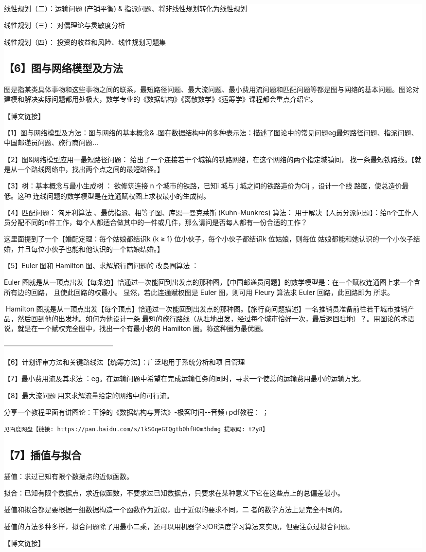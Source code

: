 线性规划（二）：运输问题 (产销平衡) & 指派问题、将非线性规划转化为线性规划

线性规划（三）： 对偶理论与灵敏度分析

线性规划（四）： 投资的收益和风险、线性规划习题集



## 【6】图与网络模型及方法
图是指某类具体事物和这些事物之间的联系，最短路径问题、最大流问题、最小费用流问题和匹配问题等都是图与网络的基本问题。图论对建模和解决实际问题都用处极大，数学专业的《数据结构》《离散数学》《运筹学》课程都会重点介绍它。

【博文链接】

【1】图与网络模型及方法：图与网络的基本概念& .图在数据结构中的多种表示法：描述了图论中的常见问题eg最短路径问题、指派问题、中国邮递员问题、旅行商问题...

【2】图&网络模型应用—最短路径问题： 给出了一个连接若干个城镇的铁路网络，在这个网络的两个指定城镇间， 找一条最短铁路线。【就是从一个路线网络中，找出两个点之间的最短路径。】

【3】树：基本概念与最小生成树 ： 欲修筑连接 n 个城市的铁路，已知i 城与 j 城之间的铁路造价为Cij ，设计一个线 路图，使总造价最低。这种 连线问题的数学模型是在连通赋权图上求权最小的生成树。

【4】匹配问题： 匈牙利算法 、最优指派、相等子图、库恩—曼克莱斯 (Kuhn-Munkres) 算法： 用于解决【人员分派问题】：给n个工作人员分配不同的n件工作，每个人都适合做其中的一件或几件，那么请问是否每人都有一份合适的工作？

这里面提到了一个【婚配定理：每个姑娘都结识k (k ≥ 1) 位小伙子，每个小伙子都结识k 位姑娘，则每位 姑娘都能和她认识的一个小伙子结婚，并且每位小伙子也能和他认识的一个姑娘结婚。】



【5】Euler 图和 Hamilton 图、求解旅行商问题的 改良圈算法 ： 

 Euler 图就是从一顶点出发【每条边】恰通过一次能回到出发点的那种图，【中国邮递员问题】的数学模型是：在一个赋权连通图上求一个含所有边的回路， 且使此回路的权最小。 显然，若此连通赋权图是 Euler 图，则可用 Fleury 算法求 Euler 回路，此回路即为 所求。



​         Hamilton 图就是从一顶点出发【每个顶点】恰通过一次能回到出发点的那种图。【旅行商问题描述】一名推销员准备前往若干城市推销产品，然后回到他的出发地。如何为他设计一条 最短的旅行路线（从驻地出发，经过每个城市恰好一次，最后返回驻地）？。用图论的术语说，就是在一个赋权完全图中，找出一个有最小权的 Hamilton 圈。称这种圈为最优圈。

————————————————

【6】计划评审方法和关键路线法【统筹方法】：广泛地用于系统分析和项 目管理

【7】最小费用流及其求法 ：eg。在运输问题中希望在完成运输任务的同时，寻求一个使总的运输费用最小的运输方案。

【8】最大流问题    用来求解流量给定的网络中的可行流。

  分享一个教程里面有讲图论：王铮的《数据结构与算法》-极客时间--音频+pdf教程： ；

    见百度网盘【链接: https://pan.baidu.com/s/1kS0qeGIQgtb0hfHOm3bdmg 提取码: t2y8】

 

## 【7】插值与拟合
插值：求过已知有限个数据点的近似函数。

拟合：已知有限个数据点，求近似函数，不要求过已知数据点，只要求在某种意义下它在这些点上的总偏差最小。

插值和拟合都是要根据一组数据构造一个函数作为近似，由于近似的要求不同，二 者的数学方法上是完全不同的。

插值的方法多种多样，拟合问题除了用最小二乘，还可以用机器学习OR深度学习算法来实现，但要注意过拟合问题。

【博文链接】 

